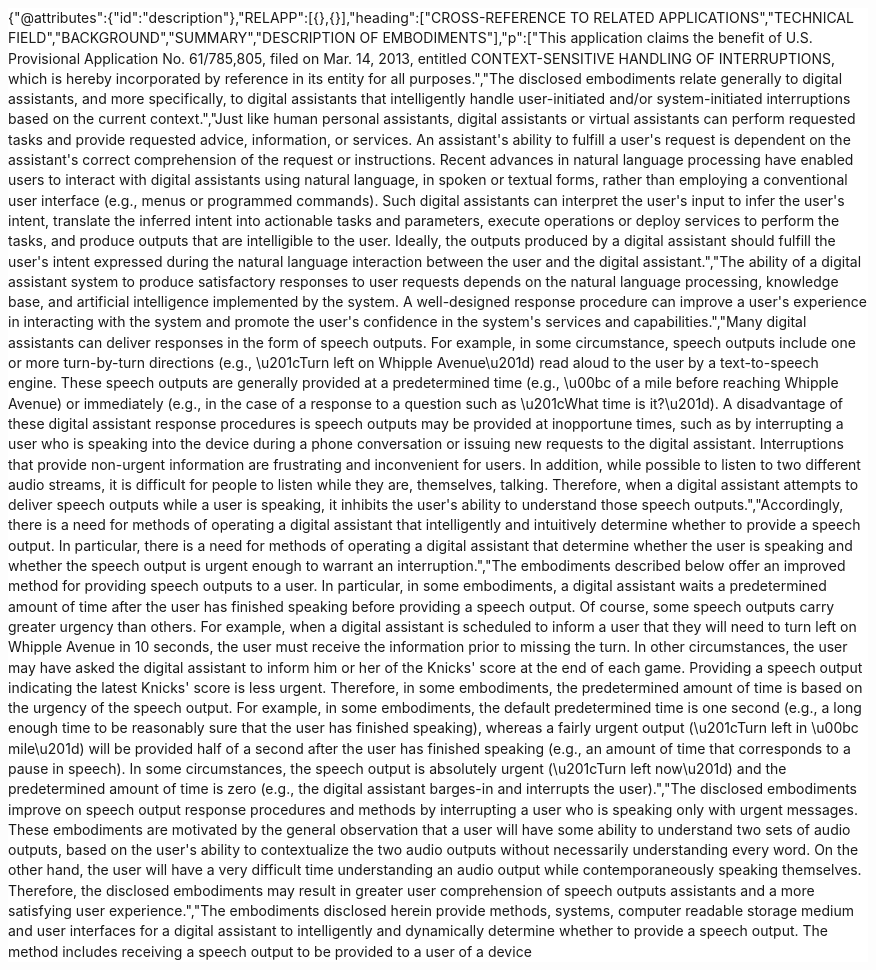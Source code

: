 {"@attributes":{"id":"description"},"RELAPP":[{},{}],"heading":["CROSS-REFERENCE TO RELATED APPLICATIONS","TECHNICAL FIELD","BACKGROUND","SUMMARY","DESCRIPTION OF EMBODIMENTS"],"p":["This application claims the benefit of U.S. Provisional Application No. 61\/785,805, filed on Mar. 14, 2013, entitled CONTEXT-SENSITIVE HANDLING OF INTERRUPTIONS, which is hereby incorporated by reference in its entity for all purposes.","The disclosed embodiments relate generally to digital assistants, and more specifically, to digital assistants that intelligently handle user-initiated and\/or system-initiated interruptions based on the current context.","Just like human personal assistants, digital assistants or virtual assistants can perform requested tasks and provide requested advice, information, or services. An assistant's ability to fulfill a user's request is dependent on the assistant's correct comprehension of the request or instructions. Recent advances in natural language processing have enabled users to interact with digital assistants using natural language, in spoken or textual forms, rather than employing a conventional user interface (e.g., menus or programmed commands). Such digital assistants can interpret the user's input to infer the user's intent, translate the inferred intent into actionable tasks and parameters, execute operations or deploy services to perform the tasks, and produce outputs that are intelligible to the user. Ideally, the outputs produced by a digital assistant should fulfill the user's intent expressed during the natural language interaction between the user and the digital assistant.","The ability of a digital assistant system to produce satisfactory responses to user requests depends on the natural language processing, knowledge base, and artificial intelligence implemented by the system. A well-designed response procedure can improve a user's experience in interacting with the system and promote the user's confidence in the system's services and capabilities.","Many digital assistants can deliver responses in the form of speech outputs. For example, in some circumstance, speech outputs include one or more turn-by-turn directions (e.g., \u201cTurn left on Whipple Avenue\u201d) read aloud to the user by a text-to-speech engine. These speech outputs are generally provided at a predetermined time (e.g., \u00bc of a mile before reaching Whipple Avenue) or immediately (e.g., in the case of a response to a question such as \u201cWhat time is it?\u201d). A disadvantage of these digital assistant response procedures is speech outputs may be provided at inopportune times, such as by interrupting a user who is speaking into the device during a phone conversation or issuing new requests to the digital assistant. Interruptions that provide non-urgent information are frustrating and inconvenient for users. In addition, while possible to listen to two different audio streams, it is difficult for people to listen while they are, themselves, talking. Therefore, when a digital assistant attempts to deliver speech outputs while a user is speaking, it inhibits the user's ability to understand those speech outputs.","Accordingly, there is a need for methods of operating a digital assistant that intelligently and intuitively determine whether to provide a speech output. In particular, there is a need for methods of operating a digital assistant that determine whether the user is speaking and whether the speech output is urgent enough to warrant an interruption.","The embodiments described below offer an improved method for providing speech outputs to a user. In particular, in some embodiments, a digital assistant waits a predetermined amount of time after the user has finished speaking before providing a speech output. Of course, some speech outputs carry greater urgency than others. For example, when a digital assistant is scheduled to inform a user that they will need to turn left on Whipple Avenue in 10 seconds, the user must receive the information prior to missing the turn. In other circumstances, the user may have asked the digital assistant to inform him or her of the Knicks' score at the end of each game. Providing a speech output indicating the latest Knicks' score is less urgent. Therefore, in some embodiments, the predetermined amount of time is based on the urgency of the speech output. For example, in some embodiments, the default predetermined time is one second (e.g., a long enough time to be reasonably sure that the user has finished speaking), whereas a fairly urgent output (\u201cTurn left in \u00bc mile\u201d) will be provided half of a second after the user has finished speaking (e.g., an amount of time that corresponds to a pause in speech). In some circumstances, the speech output is absolutely urgent (\u201cTurn left now\u201d) and the predetermined amount of time is zero (e.g., the digital assistant barges-in and interrupts the user).","The disclosed embodiments improve on speech output response procedures and methods by interrupting a user who is speaking only with urgent messages. These embodiments are motivated by the general observation that a user will have some ability to understand two sets of audio outputs, based on the user's ability to contextualize the two audio outputs without necessarily understanding every word. On the other hand, the user will have a very difficult time understanding an audio output while contemporaneously speaking themselves. Therefore, the disclosed embodiments may result in greater user comprehension of speech outputs assistants and a more satisfying user experience.","The embodiments disclosed herein provide methods, systems, computer readable storage medium and user interfaces for a digital assistant to intelligently and dynamically determine whether to provide a speech output. The method includes receiving a speech output to be provided to a user of a device